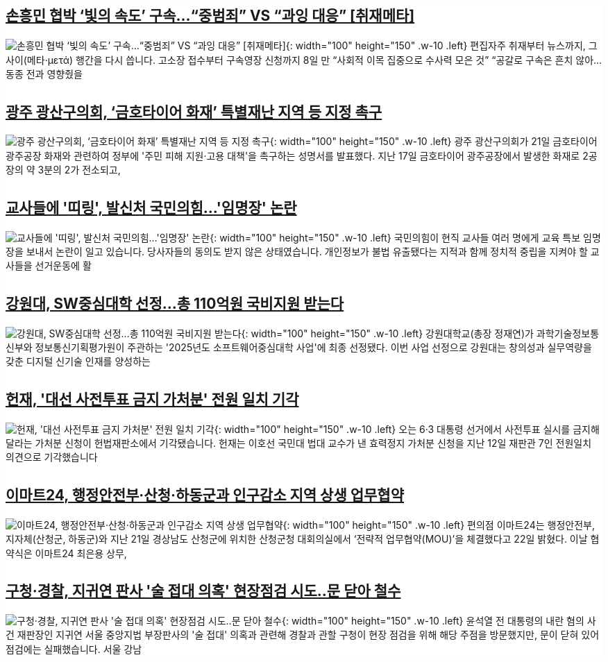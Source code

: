 ## [손흥민 협박 ‘빛의 속도’ 구속…“중범죄” VS “과잉 대응”  [취재메타]](https://n.news.naver.com/mnews/article/016/0002474388)

![손흥민 협박 ‘빛의 속도’ 구속…“중범죄” VS “과잉 대응”  [취재메타]](https://mimgnews.pstatic.net/image/origin/016/2025/05/21/2474388.jpg?type=nf220_150){: width="100" height="150" .w-10 .left}
편집자주 취재부터 뉴스까지, 그 사이(메타·μετά) 행간을 다시 씁니다. 고소장 접수부터 구속영장 신청까지 8일 만 “사회적 이목 집중으로 수사력 모은 것” “공갈로 구속은 흔치 않아…동종 전과 영향줬을

## [광주 광산구의회, ‘금호타이어 화재’ 특별재난 지역 등 지정 촉구](https://n.news.naver.com/mnews/article/031/0000934176)

![광주 광산구의회, ‘금호타이어 화재’ 특별재난 지역 등 지정 촉구](https://mimgnews.pstatic.net/image/origin/031/2025/05/21/934176.jpg?type=nf220_150){: width="100" height="150" .w-10 .left}
광주 광산구의회가 21일 금호타이어 광주공장 화재와 관련하여 정부에 '주민 피해 지원·고용 대책'을 촉구하는 성명서를 발표했다. 지난 17일 금호타이어 광주공장에서 발생한 화재로 2공장의 약 3분의 2가 전소되고,

## [교사들에 '띠링', 발신처 국민의힘…'임명장' 논란](https://n.news.naver.com/mnews/article/055/0001259968)

![교사들에 '띠링', 발신처 국민의힘…'임명장' 논란](https://mimgnews.pstatic.net/image/origin/055/2025/05/21/1259968.jpg?type=nf220_150){: width="100" height="150" .w-10 .left}
국민의힘이 현직 교사들 여러 명에게 교육 특보 임명장을 보내서 논란이 일고 있습니다. 당사자들의 동의도 받지 않은 상태였습니다. 개인정보가 불법 유출됐다는 지적과 함께 정치적 중립을 지켜야 할 교사들을 선거운동에 활

## [강원대, SW중심대학 선정…총 110억원 국비지원 받는다](https://n.news.naver.com/mnews/article/030/0003314740)

![강원대, SW중심대학 선정…총 110억원 국비지원 받는다](https://mimgnews.pstatic.net/image/origin/030/2025/05/21/3314740.jpg?type=nf220_150){: width="100" height="150" .w-10 .left}
강원대학교(총장 정재연)가 과학기술정보통신부와 정보통신기획평가원이 주관하는 '2025년도 소프트웨어중심대학 사업'에 최종 선정됐다. 이번 사업 선정으로 강원대는 창의성과 실무역량을 갖춘 디지털 신기술 인재를 양성하는

## [헌재, '대선 사전투표 금지 가처분' 전원 일치 기각](https://n.news.naver.com/mnews/article/422/0000742746)

![헌재, '대선 사전투표 금지 가처분' 전원 일치 기각](https://mimgnews.pstatic.net/image/origin/422/2025/05/22/742746.jpg?type=nf220_150){: width="100" height="150" .w-10 .left}
오는 6·3 대통령 선거에서 사전투표 실시를 금지해달라는 가처분 신청이 헌법재판소에서 기각됐습니다. 헌재는 이호선 국민대 법대 교수가 낸 효력정지 가처분 신청을 지난 12일 재판관 7인 전원일치 의견으로 기각했습니다

## [이마트24, 행정안전부·산청·하동군과 인구감소 지역 상생 업무협약](https://n.news.naver.com/mnews/article/119/0002959386)

![이마트24, 행정안전부·산청·하동군과 인구감소 지역 상생 업무협약](https://mimgnews.pstatic.net/image/origin/119/2025/05/22/2959386.jpg?type=nf220_150){: width="100" height="150" .w-10 .left}
편의점 이마트24는 행정안전부, 지자체(산청군, 하동군)와 지난 21일 경상남도 산청군에 위치한 산청군청 대회의실에서 ‘전략적 업무협약(MOU)’을 체결했다고 22일 밝혔다. 이날 협약식은 이마트24 최은용 상무,

## [구청·경찰, 지귀연 판사 '술 접대 의혹' 현장점검 시도‥문 닫아 철수](https://n.news.naver.com/mnews/article/214/0001425688)

![구청·경찰, 지귀연 판사 '술 접대 의혹' 현장점검 시도‥문 닫아 철수](https://mimgnews.pstatic.net/image/origin/214/2025/05/22/1425688.jpg?type=nf220_150){: width="100" height="150" .w-10 .left}
윤석열 전 대통령의 내란 혐의 사건 재판장인 지귀연 서울 중앙지법 부장판사의 '술 접대' 의혹과 관련해 경찰과 관할 구청이 현장 점검을 위해 해당 주점을 방문했지만, 문이 닫혀 있어 점검에는 실패했습니다. 서울 강남
